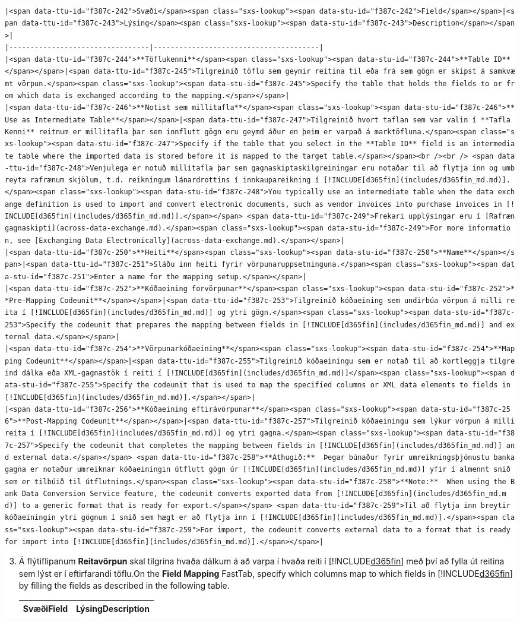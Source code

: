     |<span data-ttu-id="f387c-242">Svæði</span><span class="sxs-lookup"><span data-stu-id="f387c-242">Field</span></span>|<span data-ttu-id="f387c-243">Lýsing</span><span class="sxs-lookup"><span data-stu-id="f387c-243">Description</span></span>|  
    |---------------------------------|---------------------------------------|  
    |<span data-ttu-id="f387c-244">**Töflukenni**</span><span class="sxs-lookup"><span data-stu-id="f387c-244">**Table ID**</span></span>|<span data-ttu-id="f387c-245">Tilgreinið töflu sem geymir reitina til eða frá sem gögn er skipst á samkvæmt vörpun.</span><span class="sxs-lookup"><span data-stu-id="f387c-245">Specify the table that holds the fields to or from which data is exchanged according to the mapping.</span></span>|  
    |<span data-ttu-id="f387c-246">**Notist sem millitafla**</span><span class="sxs-lookup"><span data-stu-id="f387c-246">**Use as Intermediate Table**</span></span>|<span data-ttu-id="f387c-247">Tilgreinið hvort taflan sem var valin í **Tafla Kenni** reitnum er millitafla þar sem innflutt gögn eru geymd áður en þeim er varpað á marktöfluna.</span><span class="sxs-lookup"><span data-stu-id="f387c-247">Specify if the table that you select in the **Table ID** field is an intermediate table where the imported data is stored before it is mapped to the target table.</span></span><br /><br /> <span data-ttu-id="f387c-248">Venjulega er notuð millitafla þar sem gagnaskiptaskilgreiningar eru notaðar til að flytja inn og umbreyta rafrænum skjölum, t.d. reikningum lánardrottins í innkaupareikning í [!INCLUDE[d365fin](includes/d365fin_md.md)].</span><span class="sxs-lookup"><span data-stu-id="f387c-248">You typically use an intermediate table when the data exchange definition is used to import and convert electronic documents, such as vendor invoices into purchase invoices in [!INCLUDE[d365fin](includes/d365fin_md.md)].</span></span> <span data-ttu-id="f387c-249">Frekari upplýsingar eru í [Rafræn gagnaskipti](across-data-exchange.md).</span><span class="sxs-lookup"><span data-stu-id="f387c-249">For more information, see [Exchanging Data Electronically](across-data-exchange.md).</span></span>|  
    |<span data-ttu-id="f387c-250">**Heiti**</span><span class="sxs-lookup"><span data-stu-id="f387c-250">**Name**</span></span>|<span data-ttu-id="f387c-251">Sláðu inn heiti fyrir vörpunaruppsetninguna.</span><span class="sxs-lookup"><span data-stu-id="f387c-251">Enter a name for the mapping setup.</span></span>|  
    |<span data-ttu-id="f387c-252">**Kóðaeining forvörpunar**</span><span class="sxs-lookup"><span data-stu-id="f387c-252">**Pre-Mapping Codeunit**</span></span>|<span data-ttu-id="f387c-253">Tilgreinið kóðaeining sem undirbúa vörpun á milli reita í [!INCLUDE[d365fin](includes/d365fin_md.md)] og ytri gögn.</span><span class="sxs-lookup"><span data-stu-id="f387c-253">Specify the codeunit that prepares the mapping between fields in [!INCLUDE[d365fin](includes/d365fin_md.md)] and external data.</span></span>|  
    |<span data-ttu-id="f387c-254">**Vörpunarkóðaeining**</span><span class="sxs-lookup"><span data-stu-id="f387c-254">**Mapping Codeunit**</span></span>|<span data-ttu-id="f387c-255">Tilgreinið kóðaeiningu sem er notað til að kortleggja tilgreind dálka eða XML-gagnastök í reiti í ​​[!INCLUDE[d365fin](includes/d365fin_md.md)]</span><span class="sxs-lookup"><span data-stu-id="f387c-255">Specify the codeunit that is used to map the specified columns or XML data elements to fields in [!INCLUDE[d365fin](includes/d365fin_md.md)].</span></span>|  
    |<span data-ttu-id="f387c-256">**Kóðaeining eftirávörpunar**</span><span class="sxs-lookup"><span data-stu-id="f387c-256">**Post-Mapping Codeunit**</span></span>|<span data-ttu-id="f387c-257">Tilgreinið kóðaeiningu sem lýkur vörpun á milli reita í [!INCLUDE[d365fin](includes/d365fin_md.md)] og ytri gagna.</span><span class="sxs-lookup"><span data-stu-id="f387c-257">Specify the codeunit that completes the mapping between fields in [!INCLUDE[d365fin](includes/d365fin_md.md)] and external data.</span></span> <span data-ttu-id="f387c-258">**Athugið:**  Þegar búnaður fyrir umreikningsþjónustu bankagagna er notaður umreiknar kóðaeiningin útflutt gögn úr [!INCLUDE[d365fin](includes/d365fin_md.md)] yfir í almennt snið sem er tilbúið til útflutnings.</span><span class="sxs-lookup"><span data-stu-id="f387c-258">**Note:**  When using the Bank Data Conversion Service feature, the codeunit converts exported data from [!INCLUDE[d365fin](includes/d365fin_md.md)] to a generic format that is ready for export.</span></span> <span data-ttu-id="f387c-259">Til að flytja inn breytir kóðaeiningin ytri gögnum í snið sem hægt er að flytja inn í [!INCLUDE[d365fin](includes/d365fin_md.md)].</span><span class="sxs-lookup"><span data-stu-id="f387c-259">For import, the codeunit converts external data to a format that is ready for import into [!INCLUDE[d365fin](includes/d365fin_md.md)].</span></span>|  

3.  <span data-ttu-id="f387c-260">Á flýtiflipanum **Reitavörpun** skal tilgrina hvaða dálkum á að varpa í hvaða reiti í [!INCLUDE[d365fin](includes/d365fin_md.md)] með því að fylla út reitina sem lýst er í eftirfarandi töflu.</span><span class="sxs-lookup"><span data-stu-id="f387c-260">On the **Field Mapping** FastTab, specify which columns map to which fields in [!INCLUDE[d365fin](includes/d365fin_md.md)] by filling the fields as described in the following table.</span></span>  

    |<span data-ttu-id="f387c-261">Svæði</span><span class="sxs-lookup"><span data-stu-id="f387c-261">Field</span></span>|<span data-ttu-id="f387c-262">Lýsing</span><span class="sxs-lookup"><span data-stu-id="f387c-262">Description</span></span>|  
    |---------------------------------|---------------------------------------|  